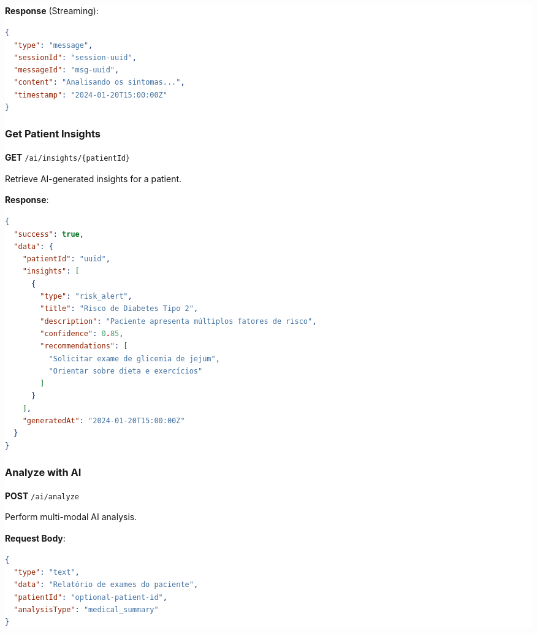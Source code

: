 **Response** (Streaming):
```json
{
  "type": "message",
  "sessionId": "session-uuid",
  "messageId": "msg-uuid",
  "content": "Analisando os sintomas...",
  "timestamp": "2024-01-20T15:00:00Z"
}
```

### Get Patient Insights

**GET** `/ai/insights/{patientId}`

Retrieve AI-generated insights for a patient.

**Response**:
```json
{
  "success": true,
  "data": {
    "patientId": "uuid",
    "insights": [
      {
        "type": "risk_alert",
        "title": "Risco de Diabetes Tipo 2",
        "description": "Paciente apresenta múltiplos fatores de risco",
        "confidence": 0.85,
        "recommendations": [
          "Solicitar exame de glicemia de jejum",
          "Orientar sobre dieta e exercícios"
        ]
      }
    ],
    "generatedAt": "2024-01-20T15:00:00Z"
  }
}
```

### Analyze with AI

**POST** `/ai/analyze`

Perform multi-modal AI analysis.

**Request Body**:
```json
{
  "type": "text",
  "data": "Relatório de exames do paciente",
  "patientId": "optional-patient-id",
  "analysisType": "medical_summary"
}
```
